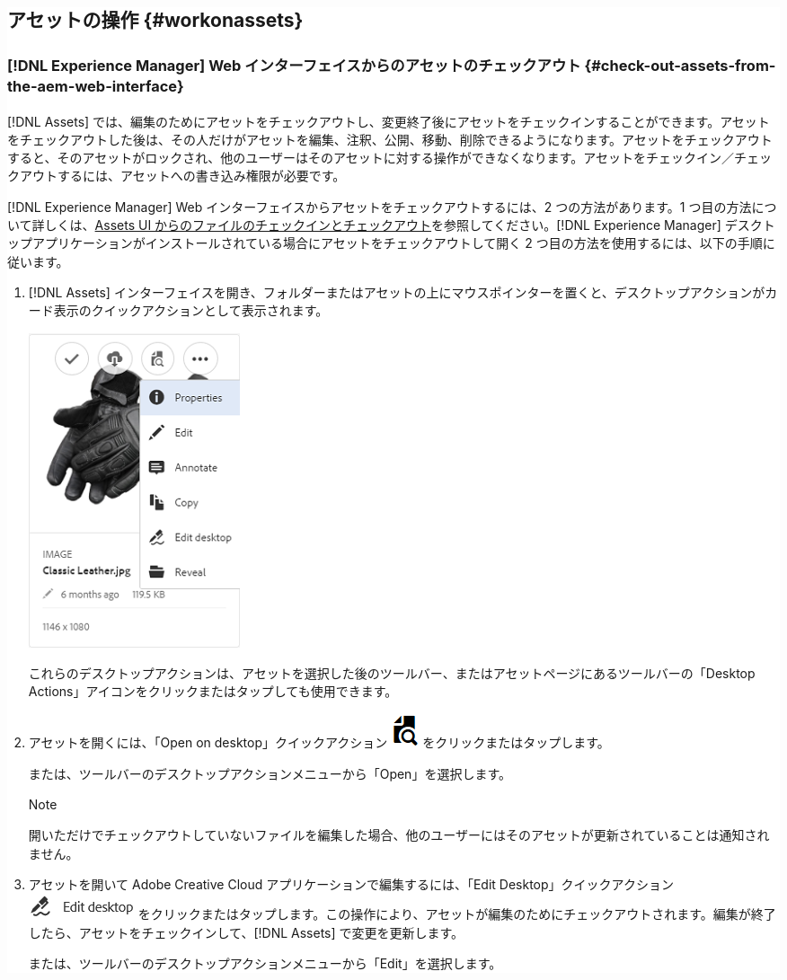 ## アセットの操作 {#workonassets}

### [!DNL Experience Manager] Web インターフェイスからのアセットのチェックアウト {#check-out-assets-from-the-aem-web-interface}

[!DNL Assets] では、編集のためにアセットをチェックアウトし、変更終了後にアセットをチェックインすることができます。アセットをチェックアウトした後は、その人だけがアセットを編集、注釈、公開、移動、削除できるようになります。アセットをチェックアウトすると、そのアセットがロックされ、他のユーザーはそのアセットに対する操作ができなくなります。アセットをチェックイン／チェックアウトするには、アセットへの書き込み権限が必要です。

[!DNL Experience Manager] Web インターフェイスからアセットをチェックアウトするには、2 つの方法があります。1 つ目の方法について詳しくは、[Assets UI からのファイルのチェックインとチェックアウト](https://experienceleague.adobe.com/docs/experience-manager-65/assets/managing/check-out-and-submit-assets.html?lang=ja)を参照してください。[!DNL Experience Manager] デスクトップアプリケーションがインストールされている場合にアセットをチェックアウトして開く 2 つ目の方法を使用するには、以下の手順に従います。

1. [!DNL Assets] インターフェイスを開き、フォルダーまたはアセットの上にマウスポインターを置くと、デスクトップアクションがカード表示のクイックアクションとして表示されます。

   ![カード表示の「Properties」オプション](assets/desktop_actions_in_card_view.png)

   これらのデスクトップアクションは、アセットを選択した後のツールバー、またはアセットページにあるツールバーの「Desktop Actions」アイコンをクリックまたはタップしても使用できます。

1. アセットを開くには、「Open on desktop」クイックアクション ![デスクトップで開くアイコン](assets/do-not-localize/aemassets_icon_openondesktop.png) をクリックまたはタップします。

   または、ツールバーのデスクトップアクションメニューから「Open」を選択します。

   >[!NOTE]
   >
   >開いただけでチェックアウトしていないファイルを編集した場合、他のユーザーにはそのアセットが更新されていることは通知されません。

1. アセットを開いて Adobe Creative Cloud アプリケーションで編集するには、「Edit Desktop」クイックアクション ![デスクトップを編集アイコン](assets/do-not-localize/aemassets_icon_editdesktop.png) をクリックまたはタップします。この操作により、アセットが編集のためにチェックアウトされます。編集が終了したら、アセットをチェックインして、[!DNL Assets] で変更を更新します。

   または、ツールバーのデスクトップアクションメニューから「Edit」を選択します。
